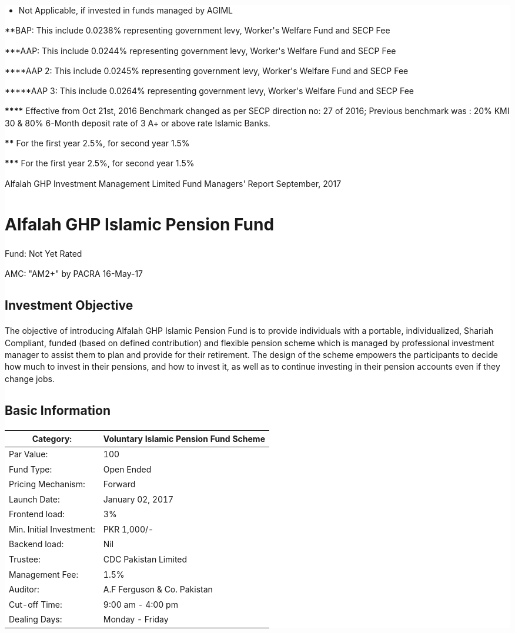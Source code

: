 - Not Applicable, if invested in funds managed by AGIML

\*\*BAP: This include 0.0238% representing government levy, Worker's Welfare Fund and SECP Fee

\*\*\*AAP: This include 0.0244% representing government levy, Worker's Welfare Fund and SECP Fee

\*\*\*\*AAP 2: This include 0.0245% representing government levy, Worker's Welfare Fund and SECP Fee

**\***AAP 3: This include 0.0264% representing government levy, Worker's Welfare Fund and SECP Fee

**\*\*\*\*** Effective from Oct 21st, 2016 Benchmark changed as per SECP direction no: 27 of 2016; Previous benchmark was : 20% KMI 30 & 80% 6-Month deposit rate of 3 A+ or above rate Islamic Banks.

**\*\*** For the first year 2.5%, for second year 1.5%

**\*\*\*** For the first year 2.5%, for second year 1.5%

Alfalah GHP Investment Management Limited Fund Managers' Report September, 2017

# Alfalah GHP Islamic Pension Fund

Fund: Not Yet Rated

AMC: "AM2+" by PACRA 16-May-17

## Investment Objective

The objective of introducing Alfalah GHP Islamic Pension Fund is to provide individuals with a portable, individualized, Shariah Compliant, funded (based on defined contribution) and flexible pension scheme which is managed by professional investment manager to assist them to plan and provide for their retirement. The design of the scheme empowers the participants to decide how much to invest in their pensions, and how to invest it, as well as to continue investing in their pension accounts even if they change jobs.

## Basic Information

| Category:                | Voluntary Islamic Pension Fund Scheme |
| ------------------------ | ------------------------------------- |
| Par Value:               | 100                                   |
| Fund Type:               | Open Ended                            |
| Pricing Mechanism:       | Forward                               |
| Launch Date:             | January 02, 2017                      |
| Frontend load:           | 3%                                    |
| Min. Initial Investment: | PKR 1,000/-                           |
| Backend load:            | Nil                                   |
| Trustee:                 | CDC Pakistan Limited                  |
| Management Fee:          | 1.5%                                  |
| Auditor:                 | A.F Ferguson & Co. Pakistan           |
| Cut-off Time:            | 9:00 am - 4:00 pm                     |
| Dealing Days:            | Monday - Friday                       |
